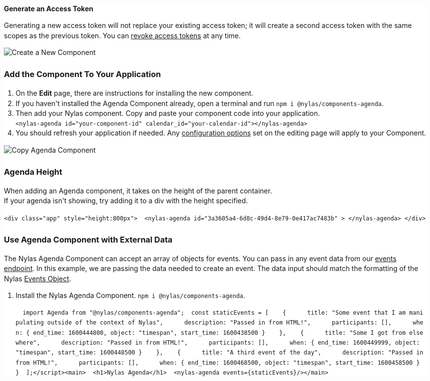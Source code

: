 **Generate an Access Token**

Generating a new access token will not replace your existing access token; it will create a second access token with the same scopes as the previous token. You can [revoke access tokens](https://developer.nylas.com/docs/api/#get/oauth/authorizerevoke) at any time.

![Create a New Component](https://nylas-static-assets.s3-us-west-2.amazonaws.com/public-documentation/create_new_component.png)

### Add the Component To Your Application[](https://developer.nylas.com/docs/user-experience/components/agenda-component/#add-the-component-to-your-application)

1.  On the **Edit** page, there are instructions for installing the new component.
2.  If you haven't installed the Agenda Component already, open a terminal and run `npm i @nylas/components-agenda`.
3.  Then add your Nylas component. Copy and paste your component code into your application.  
    `<nylas-agenda id="your-component-id" calendar_id="your-calendar-id"></nylas-agenda>`
4.  You should refresh your application if needed. Any [configuration options](https://developer.nylas.com/docs/user-experience/components/agenda-component/#nylas-dashboard-display-options) set on the editing page will apply to your Component.

![Copy Agenda Component](https://nylas-static-assets.s3-us-west-2.amazonaws.com/public-documentation/agenda_component_copy_01_05_2020.png)

### Agenda Height[](https://developer.nylas.com/docs/user-experience/components/agenda-component/#agenda-height)

When adding an Agenda component, it takes on the height of the parent container.  
If your agenda isn't showing, try adding it to a div with the height specified.

```
<div class="app" style="height:800px">  <nylas-agenda id="3a3605a4-6d8c-49d4-8e79-0e417ac7483b" > </nylas-agenda> </div>   
```

### Use Agenda Component with External Data[](https://developer.nylas.com/docs/user-experience/components/agenda-component/#use-agenda-component-with-external-data)

The Nylas Agenda Component can accept an array of objects for events. You can pass in any event data from our [events endpoint](https://developer.nylas.com/docs/api/#post/events). In this example, we are passing the data needed to create an event. The data input should match the formatting of the Nylas [Events Object](https://developer.nylas.com/docs/api/#post/events).

1.  Install the Nylas Agenda Component. `npm i @nylas/components-agenda`.
    
    ```
      import Agenda from "@nylas/components-agenda";  const staticEvents = [    {      title: "Some event that I am manipulating outside of the context of Nylas",      description: "Passed in from HTML!",      participants: [],      when: { end_time: 1600444800, object: "timespan", start_time: 1600438500 }    },    {      title: "Some I got from elsewhere",      description: "Passed in from HTML!",      participants: [],      when: { end_time: 1600449999, object: "timespan", start_time: 1600448500 }    },    {      title: "A third event of the day",      description: "Passed in from HTML!",      participants: [],      when: { end_time: 1600468500, object: "timespan", start_time: 1600458500 }    }  ];</script><main>  <h1>Nylas Agenda</h1>  <nylas-agenda events={staticEvents}/></main>   
    ```
    